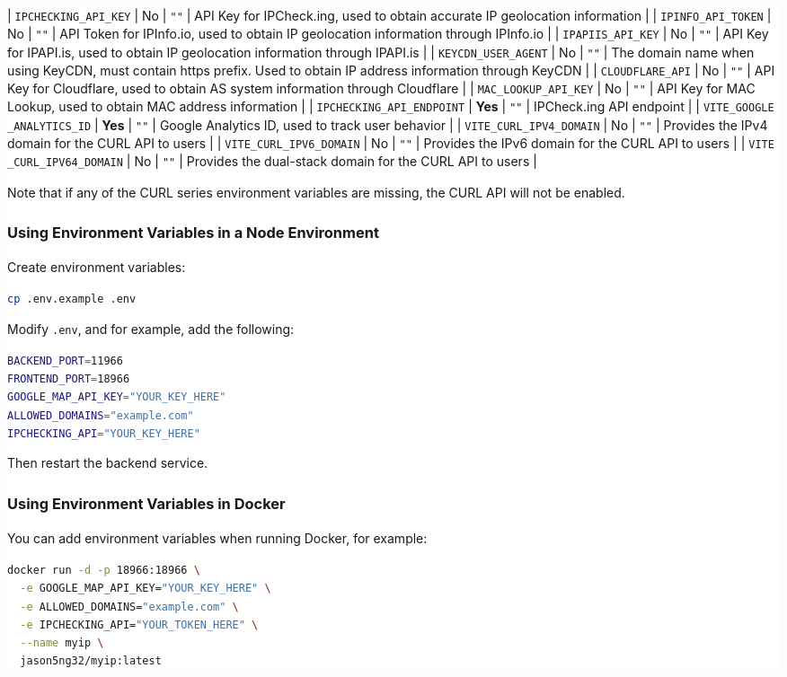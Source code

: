| `IPCHECKING_API_KEY` | No | `""` | API Key for IPCheck.ing, used to obtain accurate IP geolocation information |
| `IPINFO_API_TOKEN` | No | `""` | API Token for IPInfo.io, used to obtain IP geolocation information through IPInfo.io |
| `IPAPIIS_API_KEY` | No | `""` | API Key for IPAPI.is, used to obtain IP geolocation information through IPAPI.is |
| `KEYCDN_USER_AGENT` | No | `""` | The domain name when using KeyCDN, must contain https prefix. Used to obtain IP address information through KeyCDN |
| `CLOUDFLARE_API` | No | `""` | API Key for Cloudflare, used to obtain AS system information through Cloudflare |
| `MAC_LOOKUP_API_KEY` | No | `""` | API Key for MAC Lookup, used to obtain MAC address information |
| `IPCHECKING_API_ENDPOINT` | **Yes** | `""` | IPCheck.ing API endpoint |
| `VITE_GOOGLE_ANALYTICS_ID` | **Yes** | `""` | Google Analytics ID, used to track user behavior |
| `VITE_CURL_IPV4_DOMAIN` | No | `""` | Provides the IPv4 domain for the CURL API to users |
| `VITE_CURL_IPV6_DOMAIN` | No | `""` | Provides the IPv6 domain for the CURL API to users |
| `VITE_CURL_IPV64_DOMAIN` | No | `""` | Provides the dual-stack domain for the CURL API to users |

Note that if any of the CURL series environment variables are missing, the CURL API will not be enabled.

### Using Environment Variables in a Node Environment

Create environment variables:

```bash
cp .env.example .env
```

Modify `.env`, and for example, add the following:

```bash
BACKEND_PORT=11966
FRONTEND_PORT=18966
GOOGLE_MAP_API_KEY="YOUR_KEY_HERE"
ALLOWED_DOMAINS="example.com"
IPCHECKING_API="YOUR_KEY_HERE"
```

Then restart the backend service.

### Using Environment Variables in Docker

You can add environment variables when running Docker, for example:

```bash
docker run -d -p 18966:18966 \
  -e GOOGLE_MAP_API_KEY="YOUR_KEY_HERE" \
  -e ALLOWED_DOMAINS="example.com" \
  -e IPCHECKING_API="YOUR_TOKEN_HERE" \
  --name myip \
  jason5ng32/myip:latest

```
